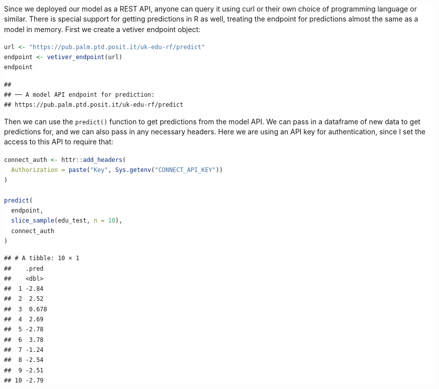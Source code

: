 Since we deployed our model as a REST API, anyone can query it using curl or their own choice of programming language or similar. There is special support for getting predictions in R as well, treating the endpoint for predictions almost the same as a model in memory. First we create a vetiver endpoint object:

``` r
url <- "https://pub.palm.ptd.posit.it/uk-edu-rf/predict"
endpoint <- vetiver_endpoint(url)
endpoint
```

    ## 
    ## ── A model API endpoint for prediction: 
    ## https://pub.palm.ptd.posit.it/uk-edu-rf/predict

Then we can use the `predict()` function to get predictions from the model API. We can pass in a dataframe of new data to get predictions for, and we can also pass in any necessary headers. Here we are using an API key for authentication, since I set the access to this API to require that:

``` r
connect_auth <- httr::add_headers(
  Authorization = paste("Key", Sys.getenv("CONNECT_API_KEY"))
)

predict(
  endpoint, 
  slice_sample(edu_test, n = 10),
  connect_auth
)
```

    ## # A tibble: 10 × 1
    ##    .pred
    ##    <dbl>
    ##  1 -2.84 
    ##  2  2.52 
    ##  3  0.678
    ##  4  2.69 
    ##  5 -2.78 
    ##  6  3.78 
    ##  7 -1.24 
    ##  8 -2.54 
    ##  9 -2.51 
    ## 10 -2.79 
